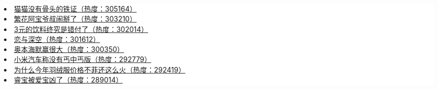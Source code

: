<li>
<a href="https://s.weibo.com/weibo?q=%23%E7%8C%AB%E7%8C%AB%E6%B2%A1%E6%9C%89%E9%AA%A8%E5%A4%B4%E7%9A%84%E9%93%81%E8%AF%81%23" target="weibo">
猫猫没有骨头的铁证（热度：305164）
</a>
</li>

<li>
<a href="https://s.weibo.com/weibo?q=%23%E7%B9%81%E8%8A%B1%E9%98%BF%E5%AE%9D%E7%88%B7%E5%8F%94%E9%97%B9%E6%8E%B0%E4%BA%86%23" target="weibo">
繁花阿宝爷叔闹掰了（热度：303210）
</a>
</li>

<li>
<a href="https://s.weibo.com/weibo?q=%233%E5%85%83%E7%9A%84%E9%A5%AE%E6%96%99%E7%BB%88%E7%A9%B6%E6%98%AF%E9%94%99%E4%BB%98%E4%BA%86%23" target="weibo">
3元的饮料终究是错付了（热度：302014）
</a>
</li>

<li>
<a href="https://s.weibo.com/weibo?q=%23%E6%81%8B%E4%B8%8E%E6%B7%B1%E7%A9%BA%23" target="weibo">
恋与深空（热度：301612）
</a>
</li>

<li>
<a href="https://s.weibo.com/weibo?q=%23%E5%A5%A5%E6%9C%AC%E6%B5%B7%E9%BB%98%E8%B5%A2%E5%BE%88%E5%A4%A7%23" target="weibo">
奥本海默赢很大（热度：300350）
</a>
</li>

<li>
<a href="https://s.weibo.com/weibo?q=%23%E5%B0%8F%E7%B1%B3%E6%B1%BD%E8%BD%A6%E7%A7%B0%E6%B2%A1%E6%9C%89%E4%B8%90%E4%B8%AD%E4%B8%90%E7%89%88%23" target="weibo">
小米汽车称没有丐中丐版（热度：292779）
</a>
</li>

<li>
<a href="https://s.weibo.com/weibo?q=%23%E4%B8%BA%E4%BB%80%E4%B9%88%E4%BB%8A%E5%B9%B4%E7%BE%BD%E7%BB%92%E6%9C%8D%E4%BB%B7%E6%A0%BC%E4%B8%8D%E8%8F%B2%E8%BF%98%E8%BF%99%E4%B9%88%E7%81%AB%23" target="weibo">
为什么今年羽绒服价格不菲还这么火（热度：292419）
</a>
</li>

<li>
<a href="https://s.weibo.com/weibo?q=%23%E7%9D%BF%E5%AE%9D%E8%A2%AB%E7%88%B1%E5%AE%9D%E5%87%B6%E4%BA%86%23" target="weibo">
睿宝被爱宝凶了（热度：289014）
</a>
</li>
